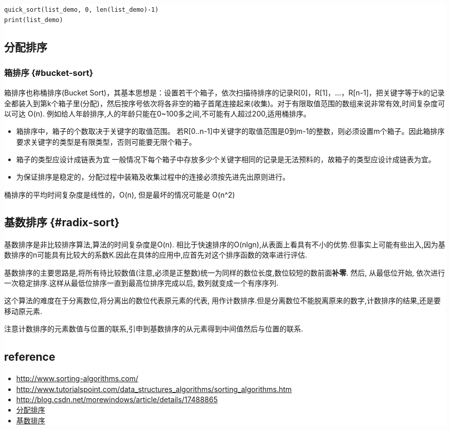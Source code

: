    quick_sort(list_demo, 0, len(list_demo)-1)
    print(list_demo)

## 分配排序

### 箱排序 {#bucket-sort}

箱排序也称桶排序(Bucket Sort)，其基本思想是：设置若干个箱子，依次扫描待排序的记录R[0]，R[1]，…，R[n-1]，把关键字等于k的记录全都装入到第k个箱子里(分配)，然后按序号依次将各非空的箱子首尾连接起来(收集)。对于有限取值范围的数组来说非常有效,时间复杂度可以可达 O(n). 例如给人年龄排序,人的年龄只能在0~100多之间,不可能有人超过200,适用桶排序。

- 箱排序中，箱子的个数取决于关键字的取值范围。
    若R[0..n-1]中关键字的取值范围是0到m-1的整数，则必须设置m个箱子。因此箱排序要求关键字的类型是有限类型，否则可能要无限个箱子。

- 箱子的类型应设计成链表为宜
	一般情况下每个箱子中存放多少个关键字相同的记录是无法预料的，故箱子的类型应设计成链表为宜。

- 为保证排序是稳定的，分配过程中装箱及收集过程中的连接必须按先进先出原则进行。

桶排序的平均时间复杂度是线性的，O(n), 但是最坏的情况可能是 O(n^2)


## 基数排序 {#radix-sort}

基数排序是非比较排序算法,算法的时间复杂度是O(n). 相比于快速排序的O(nlgn),从表面上看具有不小的优势.但事实上可能有些出入,因为基数排序的n可能具有比较大的系数K.因此在具体的应用中,应首先对这个排序函数的效率进行评估.

基数排序的主要思路是,将所有待比较数值(注意,必须是正整数)统一为同样的数位长度,数位较短的数前面**补零**. 然后, 从最低位开始, 依次进行一次稳定排序.这样从最低位排序一直到最高位排序完成以后, 数列就变成一个有序序列.

这个算法的难度在于分离数位,将分离出的数位代表原元素的代表, 用作计数排序.但是分离数位不能脱离原来的数字,计数排序的结果,还是要移动原元素.

注意计数排序的元素数值与位置的联系,引申到基数排序的从元素得到中间值然后与位置的联系.

## reference

- <http://www.sorting-algorithms.com/>
- <http://www.tutorialspoint.com/data_structures_algorithms/sorting_algorithms.htm>
- <http://blog.csdn.net/morewindows/article/details/17488865>
- [分配排序](http://www.cnblogs.com/ziyiFly/archive/2008/09/10/1288508.html)
- [基数排序](http://www.cnblogs.com/sun/archive/2008/06/26/1230095.html)
